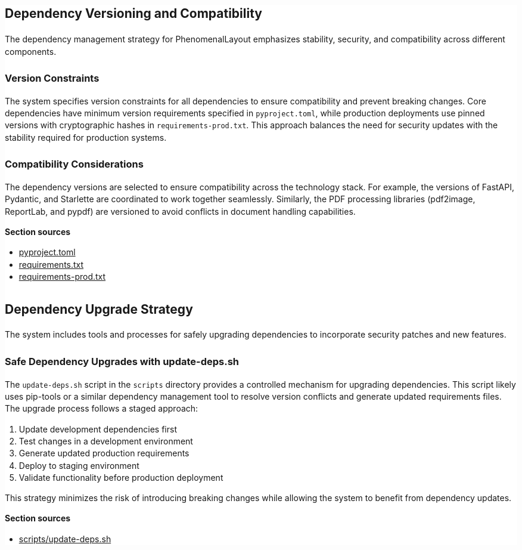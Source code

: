 ## Dependency Versioning and Compatibility

The dependency management strategy for PhenomenalLayout emphasizes stability, security, and compatibility across different components.

### Version Constraints
The system specifies version constraints for all dependencies to ensure compatibility and prevent breaking changes. Core dependencies have minimum version requirements specified in `pyproject.toml`, while production deployments use pinned versions with cryptographic hashes in `requirements-prod.txt`. This approach balances the need for security updates with the stability required for production systems.

### Compatibility Considerations
The dependency versions are selected to ensure compatibility across the technology stack. For example, the versions of FastAPI, Pydantic, and Starlette are coordinated to work together seamlessly. Similarly, the PDF processing libraries (pdf2image, ReportLab, and pypdf) are versioned to avoid conflicts in document handling capabilities.

**Section sources**
- [pyproject.toml](file://pyproject.toml#L1-L143)
- [requirements.txt](file://requirements.txt#L1-L368)
- [requirements-prod.txt](file://requirements-prod.txt#L1-L2654)

## Dependency Upgrade Strategy

The system includes tools and processes for safely upgrading dependencies to incorporate security patches and new features.

### Safe Dependency Upgrades with update-deps.sh
The `update-deps.sh` script in the `scripts` directory provides a controlled mechanism for upgrading dependencies. This script likely uses pip-tools or a similar dependency management tool to resolve version conflicts and generate updated requirements files. The upgrade process follows a staged approach:
1. Update development dependencies first
2. Test changes in a development environment
3. Generate updated production requirements
4. Deploy to staging environment
5. Validate functionality before production deployment

This strategy minimizes the risk of introducing breaking changes while allowing the system to benefit from dependency updates.

**Section sources**
- [scripts/update-deps.sh](file://scripts/update-deps.sh)
